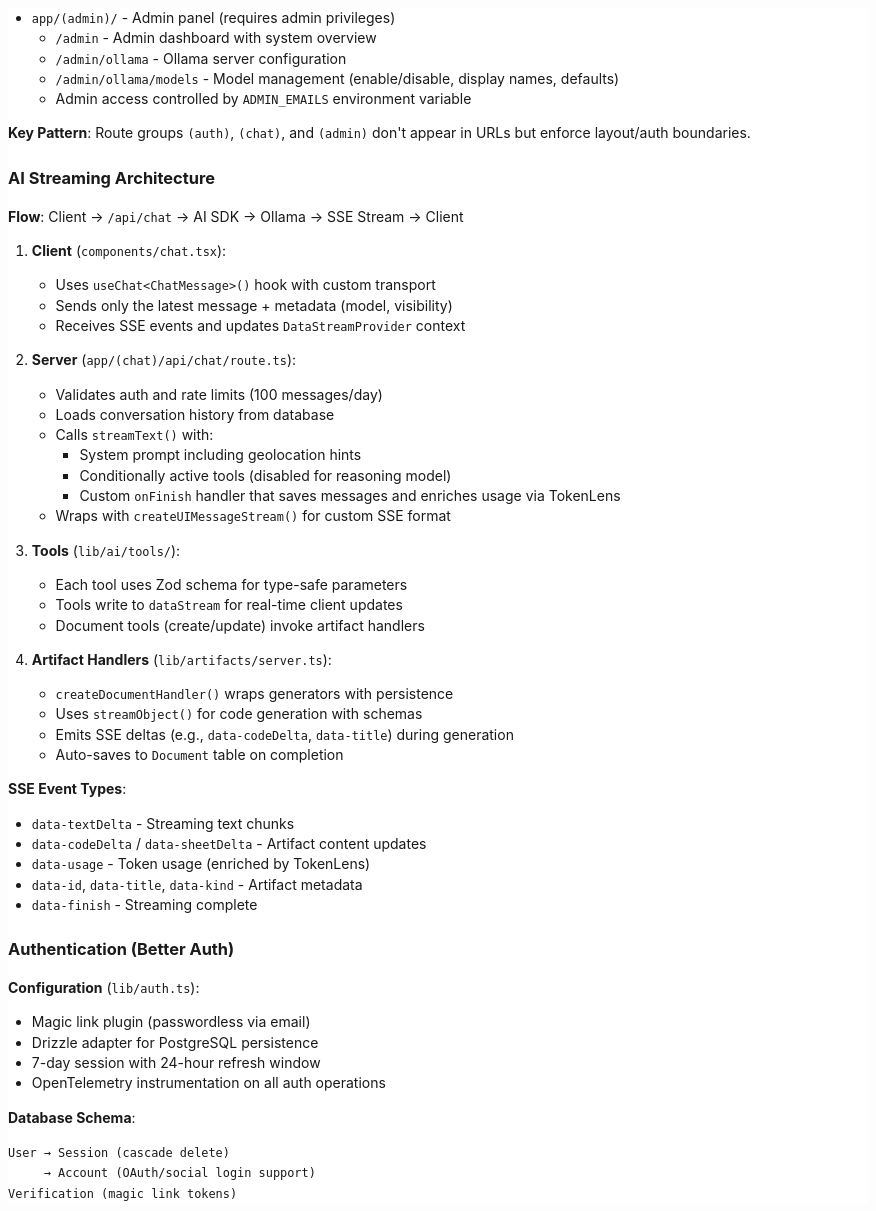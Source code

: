 - `app/(admin)/` - Admin panel (requires admin privileges)
  - `/admin` - Admin dashboard with system overview
  - `/admin/ollama` - Ollama server configuration
  - `/admin/ollama/models` - Model management (enable/disable, display names, defaults)
  - Admin access controlled by `ADMIN_EMAILS` environment variable

**Key Pattern**: Route groups `(auth)`, `(chat)`, and `(admin)` don't appear in URLs but enforce layout/auth boundaries.

### AI Streaming Architecture

**Flow**: Client → `/api/chat` → AI SDK → Ollama → SSE Stream → Client

1. **Client** (`components/chat.tsx`):
   - Uses `useChat<ChatMessage>()` hook with custom transport
   - Sends only the latest message + metadata (model, visibility)
   - Receives SSE events and updates `DataStreamProvider` context

2. **Server** (`app/(chat)/api/chat/route.ts`):
   - Validates auth and rate limits (100 messages/day)
   - Loads conversation history from database
   - Calls `streamText()` with:
     - System prompt including geolocation hints
     - Conditionally active tools (disabled for reasoning model)
     - Custom `onFinish` handler that saves messages and enriches usage via TokenLens
   - Wraps with `createUIMessageStream()` for custom SSE format

3. **Tools** (`lib/ai/tools/`):
   - Each tool uses Zod schema for type-safe parameters
   - Tools write to `dataStream` for real-time client updates
   - Document tools (create/update) invoke artifact handlers

4. **Artifact Handlers** (`lib/artifacts/server.ts`):
   - `createDocumentHandler()` wraps generators with persistence
   - Uses `streamObject()` for code generation with schemas
   - Emits SSE deltas (e.g., `data-codeDelta`, `data-title`) during generation
   - Auto-saves to `Document` table on completion

**SSE Event Types**:
- `data-textDelta` - Streaming text chunks
- `data-codeDelta` / `data-sheetDelta` - Artifact content updates
- `data-usage` - Token usage (enriched by TokenLens)
- `data-id`, `data-title`, `data-kind` - Artifact metadata
- `data-finish` - Streaming complete

### Authentication (Better Auth)

**Configuration** (`lib/auth.ts`):
- Magic link plugin (passwordless via email)
- Drizzle adapter for PostgreSQL persistence
- 7-day session with 24-hour refresh window
- OpenTelemetry instrumentation on all auth operations

**Database Schema**:
```
User → Session (cascade delete)
     → Account (OAuth/social login support)
Verification (magic link tokens)
```
